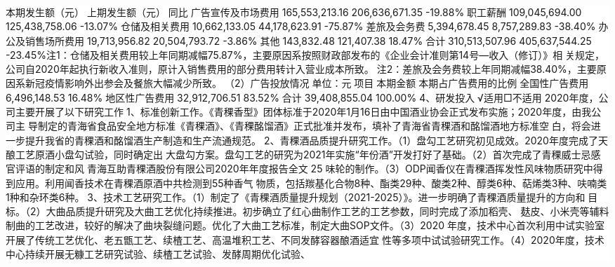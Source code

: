 本期发生额（元）
上期发生额（元）
同比
广告宣传及市场费用
165,553,213.16
206,636,671.35
-19.88%
职工薪酬
109,045,694.00
125,438,758.06
-13.07%
仓储及相关费用
10,662,133.05
44,178,623.91
-75.87%
差旅及会务费
5,394,678.45
8,757,289.83
-38.40%
办公及销售场所费用
19,713,956.82
20,504,793.72
-3.86%
其他
143,832.48
121,407.38
18.47%
合计
310,513,507.96
405,637,544.25
-23.45%注1：仓储及相关费用较上年同期减幅75.87%，主要原因系按照财政部发布的《企业会计准则第14号—收入（修订）》相
关规定，公司自2020年起执行新收入准则，原计入销售费用的部分费用转计入营业成本所致。
注2：差旅及会务费较上年同期减幅38.40%，主要原因系新冠疫情影响外出参会及餐旅大幅减少所致。
（2）广告投放情况
单位：元
项目
本期金额
本期占广告费用的比例
全国性广告费用
6,496,148.53
16.48%
地区性广告费用
32,912,706.51
83.52%
合计
39,408,855.04
100.00%
4、研发投入
√适用□不适用
2020年度，公司主要开展了以下研究工作
1、标准创新工作。《青稞香型》团体标准于2020年1月16日由中国酒业协会正式发布实施；2020年度，由我公司主
导制定的青海省食品安全地方标准《青稞酒》、《青稞酩馏酒》正式批准并发布，填补了青海省青稞酒和酩馏酒地方标准空
白，将会进一步提升我省的青稞酒和酩馏酒生产制造和生产流通规范。
2、青稞酒品质提升研究工作。（1）盘勾工艺研究初见成效。2020年度完成了天酿工艺原酒小盘勾试验，同时确定出
大盘勾方案。盘勾工艺的研究为2021年实施“年份酒”开发打好了基础。（2）首次完成了青稞威士忌感官评语的制定和风
青海互助青稞酒股份有限公司2020年年度报告全文
25
味轮的制作。（3）ODP闻香仪在青稞酒挥发性风味物质研究中得到应用。利用闻香技术在青稞酒原酒中共检测到55种香气
物质，包括羰基化合物8种、酯类29种、酸类2种、醇类6种、萜烯类3种、呋喃类1种和杂环类6种。
3、技术工艺研究工作。（1）制定了《青稞酒质量提升规划（2021-2025）》。进一步明确了青稞酒质量提升的方向和
目标。（2）大曲品质提升研究及大曲工艺优化持续推进。初步确立了红心曲制作工艺的工艺参数，同时完成了添加稻壳、
麸皮、小米壳等辅料制曲的工艺改进，较好的解决了曲块裂缝问题。优化了大曲工艺标准，制定大曲SOP文件。（3）2020
年度，技术中心首次利用中试实验室开展了传统工艺优化、老五甑工艺、续楂工艺、高温堆积工艺、不同发酵容器酿酒适宜
性等多项中试试验研究工作。（4）2020年度，技术中心持续开展无糠工艺研究试验、续楂工艺试验、发酵周期优化试验、